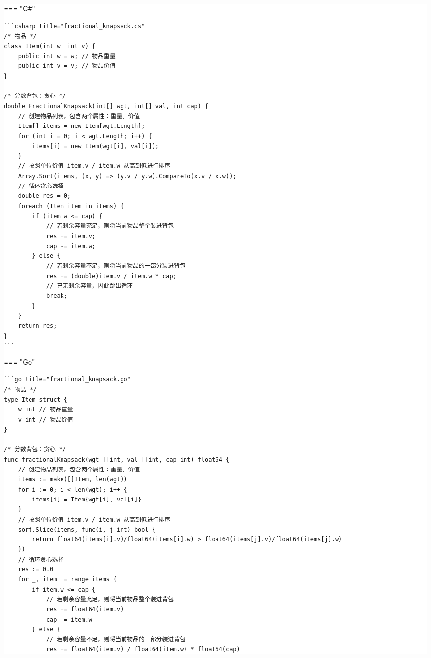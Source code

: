 === "C#"

    ```csharp title="fractional_knapsack.cs"
    /* 物品 */
    class Item(int w, int v) {
        public int w = w; // 物品重量
        public int v = v; // 物品价值
    }

    /* 分数背包：贪心 */
    double FractionalKnapsack(int[] wgt, int[] val, int cap) {
        // 创建物品列表，包含两个属性：重量、价值
        Item[] items = new Item[wgt.Length];
        for (int i = 0; i < wgt.Length; i++) {
            items[i] = new Item(wgt[i], val[i]);
        }
        // 按照单位价值 item.v / item.w 从高到低进行排序
        Array.Sort(items, (x, y) => (y.v / y.w).CompareTo(x.v / x.w));
        // 循环贪心选择
        double res = 0;
        foreach (Item item in items) {
            if (item.w <= cap) {
                // 若剩余容量充足，则将当前物品整个装进背包
                res += item.v;
                cap -= item.w;
            } else {
                // 若剩余容量不足，则将当前物品的一部分装进背包
                res += (double)item.v / item.w * cap;
                // 已无剩余容量，因此跳出循环
                break;
            }
        }
        return res;
    }
    ```

=== "Go"

    ```go title="fractional_knapsack.go"
    /* 物品 */
    type Item struct {
        w int // 物品重量
        v int // 物品价值
    }

    /* 分数背包：贪心 */
    func fractionalKnapsack(wgt []int, val []int, cap int) float64 {
        // 创建物品列表，包含两个属性：重量、价值
        items := make([]Item, len(wgt))
        for i := 0; i < len(wgt); i++ {
            items[i] = Item{wgt[i], val[i]}
        }
        // 按照单位价值 item.v / item.w 从高到低进行排序
        sort.Slice(items, func(i, j int) bool {
            return float64(items[i].v)/float64(items[i].w) > float64(items[j].v)/float64(items[j].w)
        })
        // 循环贪心选择
        res := 0.0
        for _, item := range items {
            if item.w <= cap {
                // 若剩余容量充足，则将当前物品整个装进背包
                res += float64(item.v)
                cap -= item.w
            } else {
                // 若剩余容量不足，则将当前物品的一部分装进背包
                res += float64(item.v) / float64(item.w) * float64(cap)